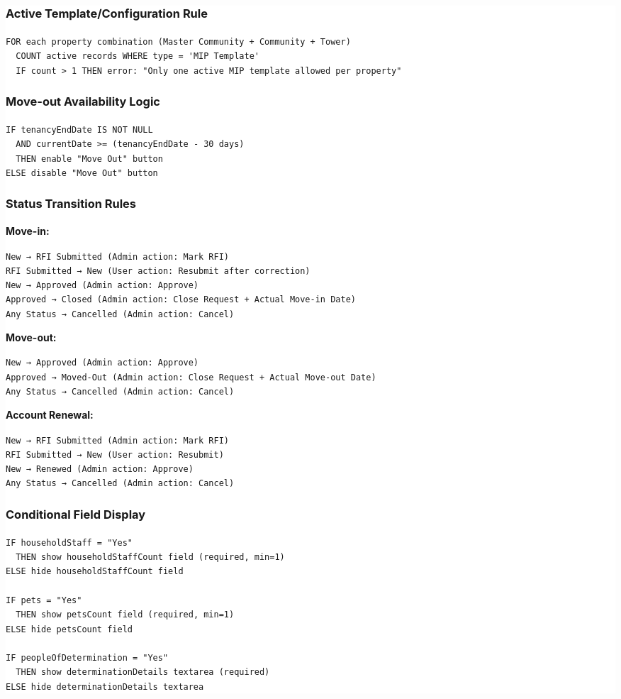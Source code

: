 ### Active Template/Configuration Rule
```
FOR each property combination (Master Community + Community + Tower)
  COUNT active records WHERE type = 'MIP Template'
  IF count > 1 THEN error: "Only one active MIP template allowed per property"
```

### Move-out Availability Logic
```
IF tenancyEndDate IS NOT NULL
  AND currentDate >= (tenancyEndDate - 30 days)
  THEN enable "Move Out" button
ELSE disable "Move Out" button
```

### Status Transition Rules

**Move-in:**
```
New → RFI Submitted (Admin action: Mark RFI)
RFI Submitted → New (User action: Resubmit after correction)
New → Approved (Admin action: Approve)
Approved → Closed (Admin action: Close Request + Actual Move-in Date)
Any Status → Cancelled (Admin action: Cancel)
```

**Move-out:**
```
New → Approved (Admin action: Approve)
Approved → Moved-Out (Admin action: Close Request + Actual Move-out Date)
Any Status → Cancelled (Admin action: Cancel)
```

**Account Renewal:**
```
New → RFI Submitted (Admin action: Mark RFI)
RFI Submitted → New (User action: Resubmit)
New → Renewed (Admin action: Approve)
Any Status → Cancelled (Admin action: Cancel)
```

### Conditional Field Display
```
IF householdStaff = "Yes"
  THEN show householdStaffCount field (required, min=1)
ELSE hide householdStaffCount field

IF pets = "Yes"
  THEN show petsCount field (required, min=1)
ELSE hide petsCount field

IF peopleOfDetermination = "Yes"
  THEN show determinationDetails textarea (required)
ELSE hide determinationDetails textarea
```
